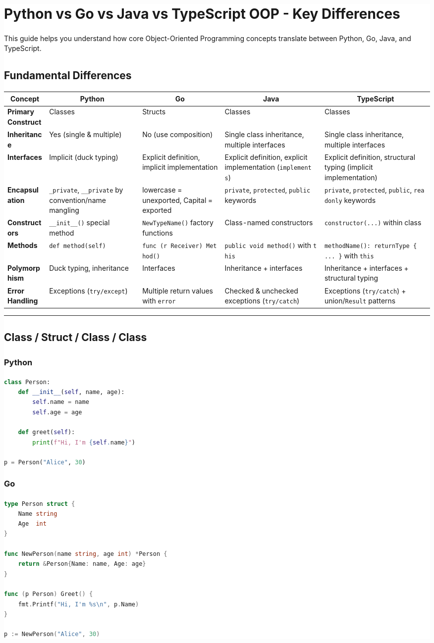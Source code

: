 # Python vs Go vs Java vs TypeScript OOP - Key Differences

This guide helps you understand how core Object-Oriented Programming concepts translate between Python, Go, Java, and TypeScript.

## Fundamental Differences

| Concept | Python | Go | Java | TypeScript |
|---------|--------|-----|------|------------|
| **Primary Construct** | Classes | Structs | Classes | Classes |
| **Inheritance** | Yes (single & multiple) | No (use composition) | Single class inheritance, multiple interfaces | Single class inheritance, multiple interfaces |
| **Interfaces** | Implicit (duck typing) | Explicit definition, implicit implementation | Explicit definition, explicit implementation (`implements`) | Explicit definition, structural typing (implicit implementation) |
| **Encapsulation** | `_private`, `__private` by convention/name mangling | lowercase = unexported, Capital = exported | `private`, `protected`, `public` keywords | `private`, `protected`, `public`, `readonly` keywords |
| **Constructors** | `__init__()` special method | `NewTypeName()` factory functions | Class-named constructors | `constructor(...)` within class |
| **Methods** | `def method(self)` | `func (r Receiver) Method()` | `public void method()` with `this` | `methodName(): returnType { ... }` with `this` |
| **Polymorphism** | Duck typing, inheritance | Interfaces | Inheritance + interfaces | Inheritance + interfaces + structural typing |
| **Error Handling** | Exceptions (`try/except`) | Multiple return values with `error` | Checked & unchecked exceptions (`try/catch`) | Exceptions (`try/catch`) + union/`Result` patterns |

---

## Class / Struct / Class / Class

### Python
```python
class Person:
    def __init__(self, name, age):
        self.name = name
        self.age = age

    def greet(self):
        print(f"Hi, I'm {self.name}")

p = Person("Alice", 30)
```

### Go
```go
type Person struct {
    Name string
    Age  int
}

func NewPerson(name string, age int) *Person {
    return &Person{Name: name, Age: age}
}

func (p Person) Greet() {
    fmt.Printf("Hi, I'm %s\n", p.Name)
}

p := NewPerson("Alice", 30)
```
